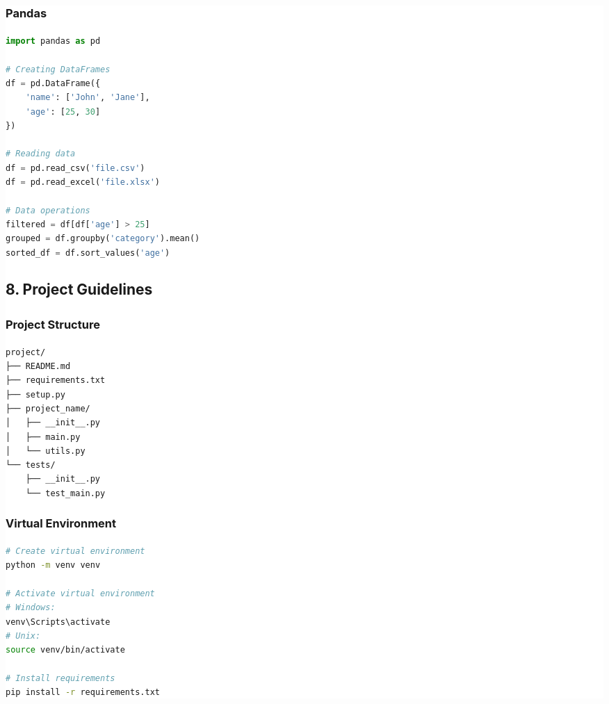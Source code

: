 ### Pandas

```python
import pandas as pd

# Creating DataFrames
df = pd.DataFrame({
    'name': ['John', 'Jane'],
    'age': [25, 30]
})

# Reading data
df = pd.read_csv('file.csv')
df = pd.read_excel('file.xlsx')

# Data operations
filtered = df[df['age'] > 25]
grouped = df.groupby('category').mean()
sorted_df = df.sort_values('age')
```

## 8. Project Guidelines

### Project Structure

```
project/
├── README.md
├── requirements.txt
├── setup.py
├── project_name/
│   ├── __init__.py
│   ├── main.py
│   └── utils.py
└── tests/
    ├── __init__.py
    └── test_main.py
```

### Virtual Environment

```bash
# Create virtual environment
python -m venv venv

# Activate virtual environment
# Windows:
venv\Scripts\activate
# Unix:
source venv/bin/activate

# Install requirements
pip install -r requirements.txt
```
